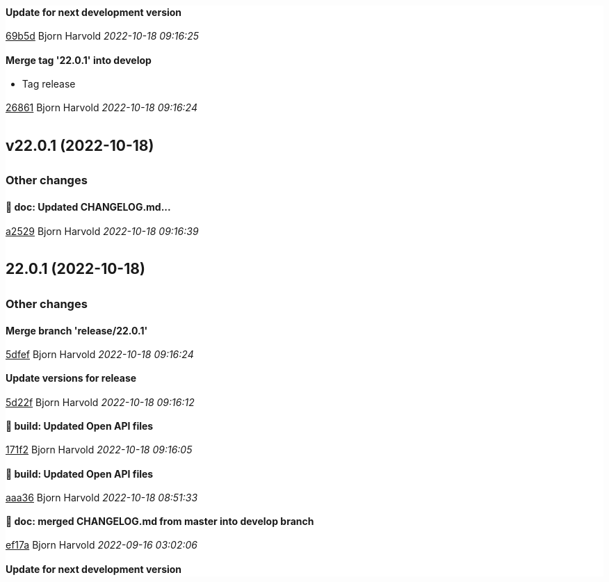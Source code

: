 **Update for next development version**


[69b5d](https://github.com/wink-travel/wink-sdk-java/commit/69b5da57ad34609) Bjorn Harvold *2022-10-18 09:16:25*

**Merge tag '22.0.1' into develop**

* Tag release 

[26861](https://github.com/wink-travel/wink-sdk-java/commit/26861c9ef55e5f4) Bjorn Harvold *2022-10-18 09:16:24*


## v22.0.1 (2022-10-18)

### Other changes

**:memo: doc: Updated CHANGELOG.md...**


[a2529](https://github.com/wink-travel/wink-sdk-java/commit/a252954fc94a68b) Bjorn Harvold *2022-10-18 09:16:39*


## 22.0.1 (2022-10-18)

### Other changes

**Merge branch 'release/22.0.1'**


[5dfef](https://github.com/wink-travel/wink-sdk-java/commit/5dfef53938feb45) Bjorn Harvold *2022-10-18 09:16:24*

**Update versions for release**


[5d22f](https://github.com/wink-travel/wink-sdk-java/commit/5d22feff005a141) Bjorn Harvold *2022-10-18 09:16:12*

**:bookmark: build: Updated Open API files**


[171f2](https://github.com/wink-travel/wink-sdk-java/commit/171f2b1812ad195) Bjorn Harvold *2022-10-18 09:16:05*

**:bookmark: build: Updated Open API files**


[aaa36](https://github.com/wink-travel/wink-sdk-java/commit/aaa36197fe4d001) Bjorn Harvold *2022-10-18 08:51:33*

**:twisted_rightwards_arrows: doc: merged CHANGELOG.md from master into develop branch**


[ef17a](https://github.com/wink-travel/wink-sdk-java/commit/ef17a7c4c2bb983) Bjorn Harvold *2022-09-16 03:02:06*

**Update for next development version**
